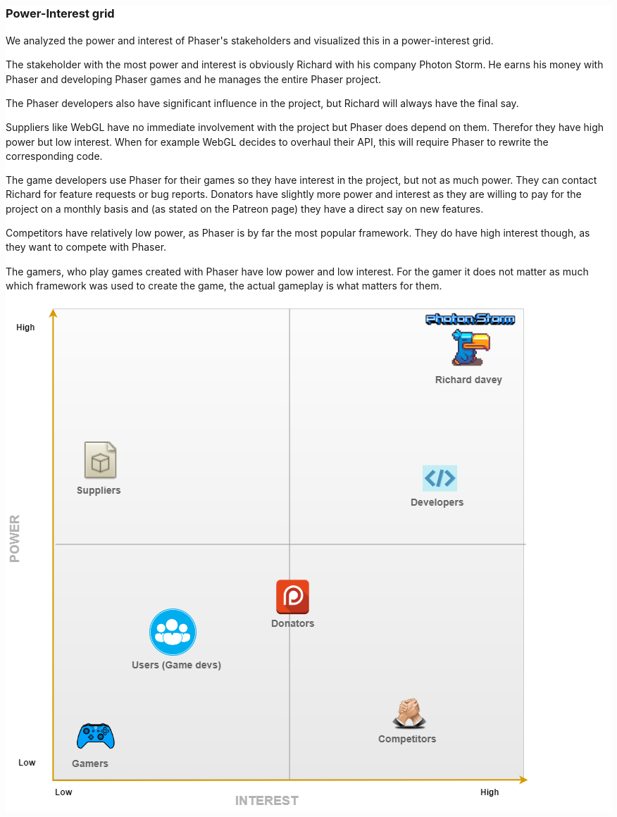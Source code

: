 ### Power-Interest grid
We analyzed the power and interest of Phaser's stakeholders and visualized this in a power-interest grid.

The stakeholder with the most power and interest is obviously Richard with his company Photon Storm.
He earns his money with Phaser and developing Phaser games and he manages the entire Phaser project.

The Phaser developers also have significant influence in the project, but Richard will always have the final say.

Suppliers like WebGL have no immediate involvement with the project but Phaser does depend on them.
Therefor they have high power but low interest. When for example WebGL decides to overhaul their API, this will require Phaser to rewrite the corresponding code.

The game developers use Phaser for their games so they have interest in the project, but not as much power. They can contact Richard for feature requests or bug reports. Donators have slightly more power and interest as they are willing to pay for the project on a monthly basis and (as stated on the Patreon page) they have a direct say on new features.

Competitors have relatively low power, as Phaser is by far the most popular framework. They do have high interest though, as they want to compete with Phaser.

The gamers, who play games created with Phaser have low power and low interest. For the gamer it does not matter as much which framework was used to create the game, the actual gameplay is what matters for them.

![Power-Interest grid](./images/powerinterest.png)
